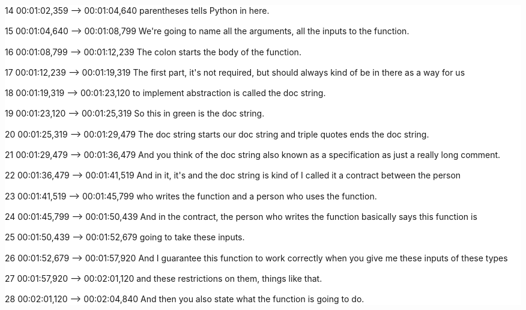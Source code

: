 14
00:01:02,359 --> 00:01:04,640
parentheses tells Python in here.

15
00:01:04,640 --> 00:01:08,799
We're going to name all the arguments, all the inputs to the function.

16
00:01:08,799 --> 00:01:12,239
The colon starts the body of the function.

17
00:01:12,239 --> 00:01:19,319
The first part, it's not required, but should always kind of be in there as a way for us

18
00:01:19,319 --> 00:01:23,120
to implement abstraction is called the doc string.

19
00:01:23,120 --> 00:01:25,319
So this in green is the doc string.

20
00:01:25,319 --> 00:01:29,479
The doc string starts our doc string and triple quotes ends the doc string.

21
00:01:29,479 --> 00:01:36,479
And you think of the doc string also known as a specification as just a really long comment.

22
00:01:36,479 --> 00:01:41,519
And in it, it's and the doc string is kind of I called it a contract between the person

23
00:01:41,519 --> 00:01:45,799
who writes the function and a person who uses the function.

24
00:01:45,799 --> 00:01:50,439
And in the contract, the person who writes the function basically says this function is

25
00:01:50,439 --> 00:01:52,679
going to take these inputs.

26
00:01:52,679 --> 00:01:57,920
And I guarantee this function to work correctly when you give me these inputs of these types

27
00:01:57,920 --> 00:02:01,120
and these restrictions on them, things like that.

28
00:02:01,120 --> 00:02:04,840
And then you also state what the function is going to do.
